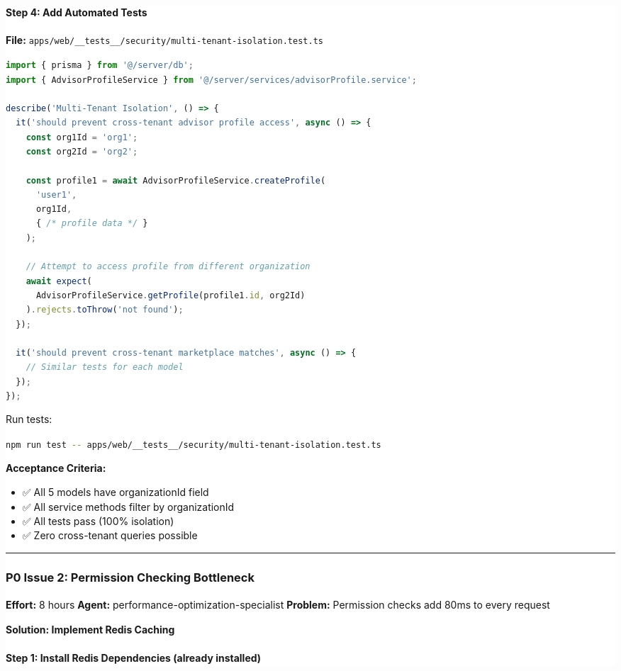 #### Step 4: Add Automated Tests

**File:** `apps/web/__tests__/security/multi-tenant-isolation.test.ts`

```typescript
import { prisma } from '@/server/db';
import { AdvisorProfileService } from '@/server/services/advisorProfile.service';

describe('Multi-Tenant Isolation', () => {
  it('should prevent cross-tenant advisor profile access', async () => {
    const org1Id = 'org1';
    const org2Id = 'org2';

    const profile1 = await AdvisorProfileService.createProfile(
      'user1',
      org1Id,
      { /* profile data */ }
    );

    // Attempt to access profile from different organization
    await expect(
      AdvisorProfileService.getProfile(profile1.id, org2Id)
    ).rejects.toThrow('not found');
  });

  it('should prevent cross-tenant marketplace matches', async () => {
    // Similar tests for each model
  });
});
```

Run tests:

```bash
npm run test -- apps/web/__tests__/security/multi-tenant-isolation.test.ts
```

**Acceptance Criteria:**
- ✅ All 5 models have organizationId field
- ✅ All service methods filter by organizationId
- ✅ All tests pass (100% isolation)
- ✅ Zero cross-tenant queries possible

---

### P0 Issue 2: Permission Checking Bottleneck

**Effort:** 8 hours
**Agent:** performance-optimization-specialist
**Problem:** Permission checks add 80ms to every request

**Solution: Implement Redis Caching**

#### Step 1: Install Redis Dependencies (already installed)
